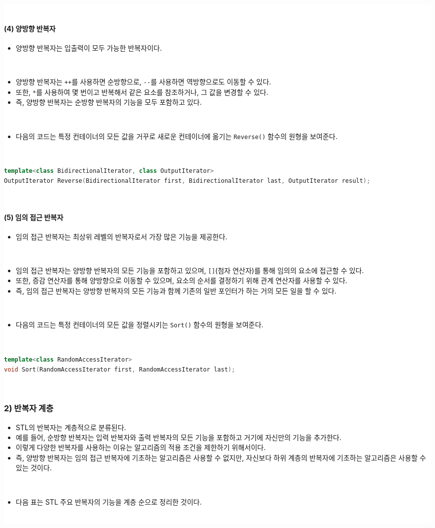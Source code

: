 <br/>

#### (4) 양방향 반복자

- 양방향 반복자는 입출력이 모두 가능한 반복자이다.

<br/>

- 양방향 반복자는 `++`를 사용하면 순방향으로, `--`를 사용하면 역방향으로도 이동할 수 있다.
- 또한, `*`를 사용하여 몇 번이고 반복해서 같은 요소를 참조하거나, 그 값을 변경할 수 있다.
- 즉, 양방향 반복자는 순방향 반복자의 기능을 모두 포함하고 있다.

<br/>

- 다음의 코드는 특정 컨테이너의 모든 값을 거꾸로 새로운 컨테이너에 옮기는 `Reverse()` 함수의 원형을 보여준다.

<br/>

```cpp
template<class BidirectionalIterator, class OutputIterator>
OutputIterator Reverse(BidirectionalIterator first, BidirectionalIterator last, OutputIterator result);
```

<br/>

#### (5) 임의 접근 반복자

- 임의 접근 반복자는 최상위 레벨의 반복자로서 가장 많은 기능을 제공한다.

<br/>

- 임의 접근 반복자는 양방향 반복자의 모든 기능을 포함하고 있으며, `[]`(첨자 연산자)를 통해 임의의 요소에 접근할 수 있다.
- 또한, 증감 연산자를 통해 양방향으로 이동할 수 있으며, 요소의 순서를 결정하기 위해 관계 연산자를 사용할 수 있다.
- 즉, 임의 접근 반복자는 양방향 반복자의 모든 기능과 함께 기존의 일반 포인터가 하는 거의 모든 일을 할 수 있다.

<br/>

- 다음의 코드는 특정 컨테이너의 모든 값을 정렬시키는 `Sort()` 함수의 원형을 보여준다.

<br/>

```cpp
template<class RandomAccessIterator>
void Sort(RandomAccessIterator first, RandomAccessIterator last);
```

<br/>

### 2) 반복자 계층

- STL의 반복자는 계층적으로 분류된다.
- 예를 들어, 순방향 반복자는 입력 반복자와 출력 반복자의 모든 기능을 포함하고 거기에 자신만의 기능을 추가한다.
- 이렇게 다양한 반복자를 사용하는 이유는 알고리즘의 적용 조건을 제한하기 위해서이다.
- 즉, 양방향 반복자는 임의 접근 반복자에 기초하는 알고리즘은 사용할 수 없지만, 자신보다 하위 계층의 반복자에 기초하는 알고리즘은 사용할 수 있는 것이다.

<br/>

- 다음 표는 STL 주요 반복자의 기능을 계층 순으로 정리한 것이다.

<br/>
